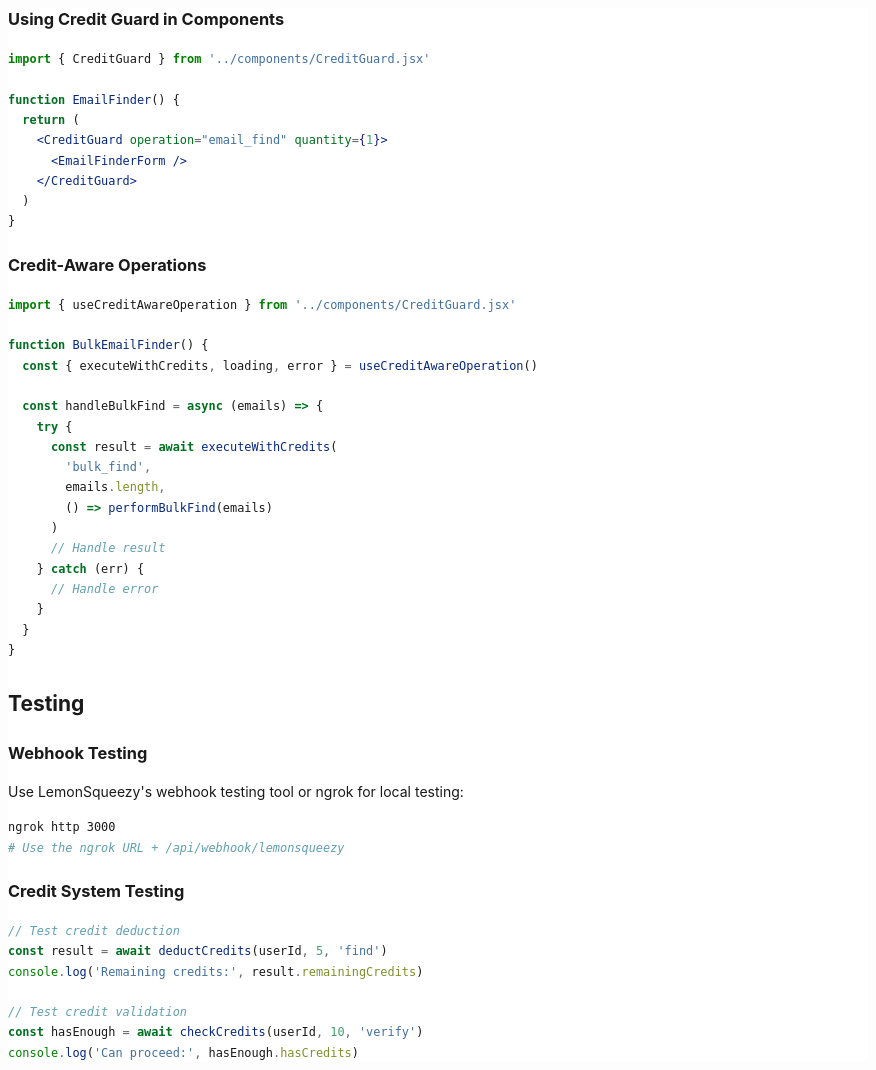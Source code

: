 ### Using Credit Guard in Components
```jsx
import { CreditGuard } from '../components/CreditGuard.jsx'

function EmailFinder() {
  return (
    <CreditGuard operation="email_find" quantity={1}>
      <EmailFinderForm />
    </CreditGuard>
  )
}
```

### Credit-Aware Operations
```jsx
import { useCreditAwareOperation } from '../components/CreditGuard.jsx'

function BulkEmailFinder() {
  const { executeWithCredits, loading, error } = useCreditAwareOperation()
  
  const handleBulkFind = async (emails) => {
    try {
      const result = await executeWithCredits(
        'bulk_find',
        emails.length,
        () => performBulkFind(emails)
      )
      // Handle result
    } catch (err) {
      // Handle error
    }
  }
}
```

## Testing

### Webhook Testing
Use LemonSqueezy's webhook testing tool or ngrok for local testing:
```bash
ngrok http 3000
# Use the ngrok URL + /api/webhook/lemonsqueezy
```

### Credit System Testing
```javascript
// Test credit deduction
const result = await deductCredits(userId, 5, 'find')
console.log('Remaining credits:', result.remainingCredits)

// Test credit validation
const hasEnough = await checkCredits(userId, 10, 'verify')
console.log('Can proceed:', hasEnough.hasCredits)
```
